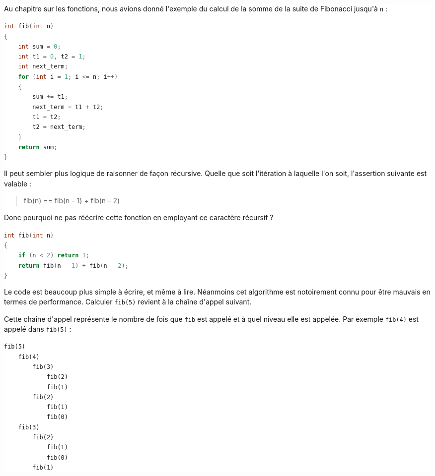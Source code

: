 Au chapitre sur les fonctions, nous avions donné l'exemple du calcul de la somme de la suite de Fibonacci jusqu'à `n` :

```c
int fib(int n)
{
    int sum = 0;
    int t1 = 0, t2 = 1;
    int next_term;
    for (int i = 1; i <= n; i++)
    {
        sum += t1;
        next_term = t1 + t2;
        t1 = t2;
        t2 = next_term;
    }
    return sum;
}
```

Il peut sembler plus logique de raisonner de façon récursive. Quelle que soit l'itération à laquelle l'on soit, l'assertion suivante est valable :

> fib(n) == fib(n - 1) + fib(n - 2)

Donc pourquoi ne pas réécrire cette fonction en employant ce caractère récursif ?

```c
int fib(int n)
{
    if (n < 2) return 1;
    return fib(n - 1) + fib(n - 2);
}
```

Le code est beaucoup plus simple à écrire, et même à lire. Néanmoins cet algorithme est notoirement connu pour être mauvais en termes de performance. Calculer `fib(5)` revient à la chaîne d'appel suivant.

Cette chaîne d'appel représente le nombre de fois que `fib` est appelé et à quel niveau elle est appelée. Par exemple `fib(4)` est appelé dans `fib(5)` :

```text
fib(5)
    fib(4)
        fib(3)
            fib(2)
            fib(1)
        fib(2)
            fib(1)
            fib(0)
    fib(3)
        fib(2)
            fib(1)
            fib(0)
        fib(1)
```
